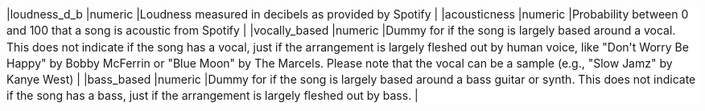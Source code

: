 |loudness_d_b                                 |numeric   |Loudness measured in decibels as provided by Spotify                                                                                                                                                                                                                                                                                                                                                                                                                                                                                                                                                                                                                                                                                                                                                                                                                                                                                                                                                                                                                                                                                                                                                                                                                                                                                                                                                      |
|acousticness                                 |numeric   |Probability between 0 and 100 that a song is acoustic from Spotify                                                                                                                                                                                                                                                                                                                                                                                                                                                                                                                                                                                                                                                                                                                                                                                                                                                                                                                                                                                                                                                                                                                                                                                                                                                                                                                                        |
|vocally_based                                |numeric   |Dummy for if the song is largely based around a vocal. This does not indicate if the song has a vocal, just if the arrangement is largely fleshed out by human voice, like "Don't Worry Be Happy" by Bobby McFerrin or "Blue Moon" by The Marcels. Please note that the vocal can be a sample (e.g., "Slow Jamz" by Kanye West)                                                                                                                                                                                                                                                                                                                                                                                                                                                                                                                                                                                                                                                                                                                                                                                                                                                                                                                                                                                                                                                                           |
|bass_based                                   |numeric   |Dummy for if the song is largely based around a bass guitar or synth. This does not indicate if the song has a bass, just if the arrangement is largely fleshed out by bass.                                                                                                                                                                                                                                                                                                                                                                                                                                                                                                                                                                                                                                                                                                                                                                                                                                                                                                                                                                                                                                                                                                                                                                                                                              |